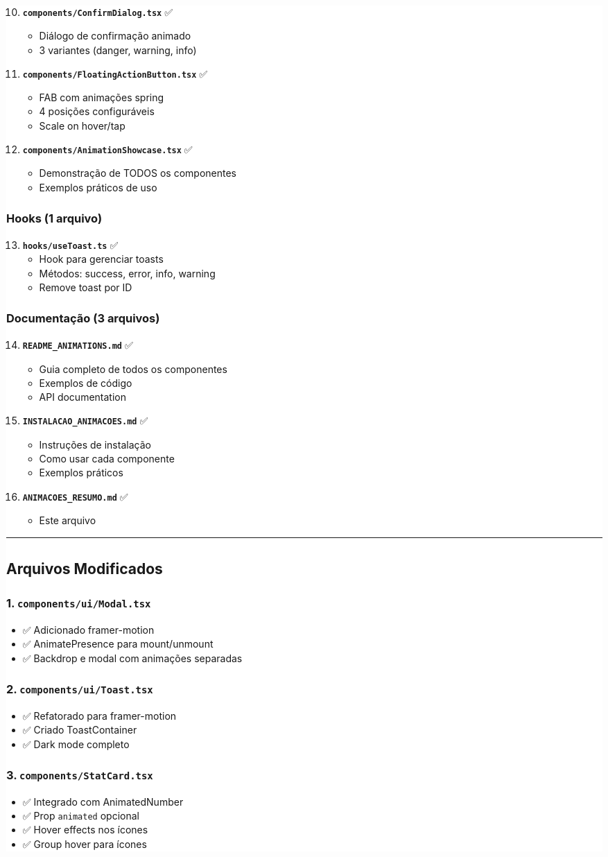 10. **`components/ConfirmDialog.tsx`** ✅
    - Diálogo de confirmação animado
    - 3 variantes (danger, warning, info)

11. **`components/FloatingActionButton.tsx`** ✅
    - FAB com animações spring
    - 4 posições configuráveis
    - Scale on hover/tap

12. **`components/AnimationShowcase.tsx`** ✅
    - Demonstração de TODOS os componentes
    - Exemplos práticos de uso

### Hooks (1 arquivo)

13. **`hooks/useToast.ts`** ✅
    - Hook para gerenciar toasts
    - Métodos: success, error, info, warning
    - Remove toast por ID

### Documentação (3 arquivos)

14. **`README_ANIMATIONS.md`** ✅
    - Guia completo de todos os componentes
    - Exemplos de código
    - API documentation

15. **`INSTALACAO_ANIMACOES.md`** ✅
    - Instruções de instalação
    - Como usar cada componente
    - Exemplos práticos

16. **`ANIMACOES_RESUMO.md`** ✅
    - Este arquivo

---

## Arquivos Modificados

### 1. `components/ui/Modal.tsx`
- ✅ Adicionado framer-motion
- ✅ AnimatePresence para mount/unmount
- ✅ Backdrop e modal com animações separadas

### 2. `components/ui/Toast.tsx`
- ✅ Refatorado para framer-motion
- ✅ Criado ToastContainer
- ✅ Dark mode completo

### 3. `components/StatCard.tsx`
- ✅ Integrado com AnimatedNumber
- ✅ Prop `animated` opcional
- ✅ Hover effects nos ícones
- ✅ Group hover para ícones

